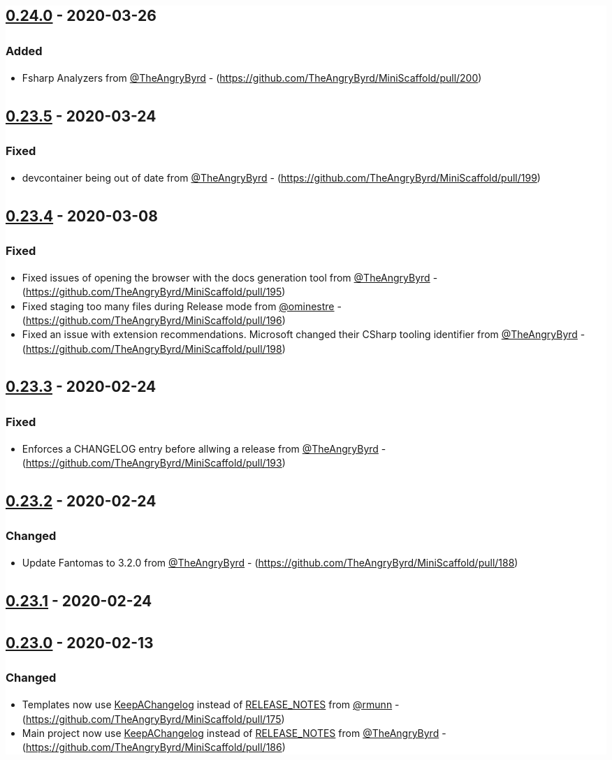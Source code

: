 ## [0.24.0] - 2020-03-26

### Added
- Fsharp Analyzers from [@TheAngryByrd](https://github.com/TheAngryByrd) - (https://github.com/TheAngryByrd/MiniScaffold/pull/200)

## [0.23.5] - 2020-03-24

### Fixed
- devcontainer being out of date from [@TheAngryByrd](https://github.com/TheAngryByrd) - (https://github.com/TheAngryByrd/MiniScaffold/pull/199)

## [0.23.4] - 2020-03-08

### Fixed
- Fixed issues of opening the browser with the docs generation tool from [@TheAngryByrd](https://github.com/TheAngryByrd) - (https://github.com/TheAngryByrd/MiniScaffold/pull/195)
- Fixed staging too many files during Release mode from [@ominestre](https://github.com/ominestre) - (https://github.com/TheAngryByrd/MiniScaffold/pull/196)
- Fixed an issue with extension recommendations. Microsoft changed their CSharp tooling identifier from [@TheAngryByrd](https://github.com/TheAngryByrd) - (https://github.com/TheAngryByrd/MiniScaffold/pull/198)

## [0.23.3] - 2020-02-24

### Fixed
- Enforces a CHANGELOG entry before allwing a release from [@TheAngryByrd](https://github.com/TheAngryByrd) - (https://github.com/TheAngryByrd/MiniScaffold/pull/193)

## [0.23.2] - 2020-02-24

### Changed
- Update Fantomas to 3.2.0 from [@TheAngryByrd](https://github.com/TheAngryByrd) - (https://github.com/TheAngryByrd/MiniScaffold/pull/188)

## [0.23.1] - 2020-02-24

## [0.23.0] - 2020-02-13

### Changed
- Templates now use [KeepAChangelog](https://keepachangelog.com/) instead of [RELEASE_NOTES](https://fake.build/apidocs/v5/fake-core-releasenotes.html) from [@rmunn](https://github.com/rmunn) - (https://github.com/TheAngryByrd/MiniScaffold/pull/175)
- Main project now use [KeepAChangelog](https://keepachangelog.com/) instead of [RELEASE_NOTES](https://fake.build/apidocs/v5/fake-core-releasenotes.html) from [@TheAngryByrd](https://github.com/TheAngryByrd) - (https://github.com/TheAngryByrd/MiniScaffold/pull/186)


[Unreleased]: https://github.com/TheAngryByrd/MiniScaffold/compare/0.29.1...HEAD
[0.29.1]: https://github.com/TheAngryByrd/MiniScaffold/compare/0.29.0...0.29.1
[0.29.1-beta001]: https://github.com/TheAngryByrd/MiniScaffold/compare/0.29.0...0.29.1-beta001
[0.29.0]: https://github.com/TheAngryByrd/MiniScaffold/compare/0.28.0...0.29.0
[0.29.0-beta001]: https://github.com/TheAngryByrd/MiniScaffold/compare/0.28.0...0.29.0-beta001
[0.28.0]: https://github.com/TheAngryByrd/MiniScaffold/compare/0.27.0...0.28.0
[0.28.0]: https://github.com/TheAngryByrd/MiniScaffold/compare/0.27.0...0.28.0
[0.28.0]: https://github.com/TheAngryByrd/MiniScaffold/compare/0.27.0...0.28.0
[0.27.0]: https://github.com/TheAngryByrd/MiniScaffold/compare/0.26.4...0.27.0
[0.27.0-beta002]: https://github.com/TheAngryByrd/MiniScaffold/compare/0.26.4...0.27.0-beta002
[0.27.0-beta001]: https://github.com/TheAngryByrd/MiniScaffold/compare/0.26.4...0.27.0-beta001
[0.26.4]: https://github.com/TheAngryByrd/MiniScaffold/compare/0.26.3...0.26.4
[0.26.4-beta001]: https://github.com/TheAngryByrd/MiniScaffold/compare/0.26.3...0.26.4-beta001
[0.26.3]: https://github.com/TheAngryByrd/MiniScaffold/compare/0.26.2...0.26.3
[0.26.3-beta001]: https://github.com/TheAngryByrd/MiniScaffold/compare/0.26.2...0.26.3-beta001
[0.26.2]: https://github.com/TheAngryByrd/MiniScaffold/compare/0.26.1...0.26.2
[0.26.1]: https://github.com/TheAngryByrd/MiniScaffold/compare/0.26.0...0.26.1
[0.26.1-beta001]: https://github.com/TheAngryByrd/MiniScaffold/compare/0.26.0...0.26.1-beta001
[0.26.0]: https://github.com/TheAngryByrd/MiniScaffold/compare/0.25.1...0.26.0
[0.26.0-beta001]: https://github.com/TheAngryByrd/MiniScaffold/compare/0.25.1...0.26.0-beta001
[0.25.1]: https://github.com/TheAngryByrd/MiniScaffold/compare/0.25.0...0.25.1
[0.25.0]: https://github.com/TheAngryByrd/MiniScaffold/compare/0.24.4...0.25.0
[0.25.0-beta001]: https://github.com/TheAngryByrd/MiniScaffold/compare/0.24.4...0.25.0-beta001
[0.24.4]: https://github.com/TheAngryByrd/MiniScaffold/compare/0.24.3...0.24.4
[0.24.3]: https://github.com/TheAngryByrd/MiniScaffold/compare/0.24.2...0.24.3
[0.24.2]: https://github.com/TheAngryByrd/MiniScaffold/compare/0.24.1...0.24.2
[0.24.1]: https://github.com/TheAngryByrd/MiniScaffold/compare/0.24.0...0.24.1
[0.24.0]: https://github.com/TheAngryByrd/MiniScaffold/compare/0.23.5...0.24.0
[0.23.5]: https://github.com/TheAngryByrd/MiniScaffold/compare/0.23.4...0.23.5
[0.23.4]: https://github.com/TheAngryByrd/MiniScaffold/compare/0.23.3...0.23.4
[0.23.3]: https://github.com/TheAngryByrd/MiniScaffold/compare/0.23.2...0.23.3
[0.23.2]: https://github.com/TheAngryByrd/MiniScaffold/compare/0.23.1...0.23.2
[0.23.1]: https://github.com/TheAngryByrd/MiniScaffold/compare/0.23.0...0.23.1
[0.23.0]: https://github.com/TheAngryByrd/MiniScaffold/compare/0.22.4...0.23.0
[0.23.0-beta001]: https://github.com/TheAngryByrd/MiniScaffold/compare/0.22.4...0.23.0-beta001
[0.22.4]: https://github.com/TheAngryByrd/MiniScaffold/compare/0.22.3...0.22.4
[0.22.3]: https://github.com/TheAngryByrd/MiniScaffold/compare/0.22.2...0.22.3
[0.22.2]: https://github.com/TheAngryByrd/MiniScaffold/compare/0.22.1...0.22.2
[0.22.1]: https://github.com/TheAngryByrd/MiniScaffold/compare/0.22.0...0.22.1
[0.22.0]: https://github.com/TheAngryByrd/MiniScaffold/compare/0.21.5...0.22.0
[0.21.5]: https://github.com/TheAngryByrd/MiniScaffold/compare/0.21.3...0.21.5
[0.21.3]: https://github.com/TheAngryByrd/MiniScaffold/compare/0.21.2...0.21.3
[0.21.2]: https://github.com/TheAngryByrd/MiniScaffold/compare/0.21.1...0.21.2
[0.21.1]: https://github.com/TheAngryByrd/MiniScaffold/compare/0.21.0...0.21.1
[0.21.0]: https://github.com/TheAngryByrd/MiniScaffold/compare/0.20.2...0.21.0
[0.20.2]: https://github.com/TheAngryByrd/MiniScaffold/compare/0.20.1...0.20.2
[0.20.1]: https://github.com/TheAngryByrd/MiniScaffold/compare/0.20.0...0.20.1
[0.20.0]: https://github.com/TheAngryByrd/MiniScaffold/compare/0.19.2...0.20.0
[0.19.2]: https://github.com/TheAngryByrd/MiniScaffold/compare/0.19.1...0.19.2
[0.19.1]: https://github.com/TheAngryByrd/MiniScaffold/compare/0.19.0...0.19.1
[0.19.0]: https://github.com/TheAngryByrd/MiniScaffold/compare/0.18.0...0.19.0
[0.18.0]: https://github.com/TheAngryByrd/MiniScaffold/compare/0.17.1...0.18.0
[0.17.1]: https://github.com/TheAngryByrd/MiniScaffold/compare/0.16.4...0.17.1
[0.16.4]: https://github.com/TheAngryByrd/MiniScaffold/compare/0.16.3...0.16.4
[0.16.3]: https://github.com/TheAngryByrd/MiniScaffold/compare/0.16.2...0.16.3
[0.16.2]: https://github.com/TheAngryByrd/MiniScaffold/compare/0.16.1...0.16.2
[0.16.1]: https://github.com/TheAngryByrd/MiniScaffold/compare/0.16.0...0.16.1
[0.16.0]: https://github.com/TheAngryByrd/MiniScaffold/compare/0.15.1...0.16.0
[0.15.1]: https://github.com/TheAngryByrd/MiniScaffold/compare/0.15.0...0.15.1
[0.15.0]: https://github.com/TheAngryByrd/MiniScaffold/compare/0.14.2...0.15.0
[0.14.2]: https://github.com/TheAngryByrd/MiniScaffold/compare/0.14.1...0.14.2
[0.14.1]: https://github.com/TheAngryByrd/MiniScaffold/compare/0.14.0...0.14.1
[0.14.0]: https://github.com/TheAngryByrd/MiniScaffold/compare/0.13.0...0.14.0
[0.13.0]: https://github.com/TheAngryByrd/MiniScaffold/compare/0.12.1...0.13.0
[0.12.1]: https://github.com/TheAngryByrd/MiniScaffold/compare/0.12.0...0.12.1
[0.12.0]: https://github.com/TheAngryByrd/MiniScaffold/compare/0.11.0...0.12.0
[0.11.0]: https://github.com/TheAngryByrd/MiniScaffold/compare/0.10.0...0.11.0
[0.10.0]: https://github.com/TheAngryByrd/MiniScaffold/compare/0.9.7...0.10.0
[0.9.7]: https://github.com/TheAngryByrd/MiniScaffold/compare/0.9.6...0.9.7
[0.9.6]: https://github.com/TheAngryByrd/MiniScaffold/compare/0.9.5...0.9.6
[0.9.5]: https://github.com/TheAngryByrd/MiniScaffold/compare/0.9.4...0.9.5
[0.9.4]: https://github.com/TheAngryByrd/MiniScaffold/compare/0.9.3...0.9.4
[0.9.3]: https://github.com/TheAngryByrd/MiniScaffold/compare/0.9.2...0.9.3
[0.9.2]: https://github.com/TheAngryByrd/MiniScaffold/compare/0.9.1...0.9.2
[0.9.1]: https://github.com/TheAngryByrd/MiniScaffold/compare/0.9.0...0.9.1
[0.9.0]: https://github.com/TheAngryByrd/MiniScaffold/compare/0.8.1...0.9.0
[0.8.1]: https://github.com/TheAngryByrd/MiniScaffold/compare/0.8.0...0.8.1
[0.8.0]: https://github.com/TheAngryByrd/MiniScaffold/compare/0.7.1...0.8.0
[0.7.1]: https://github.com/TheAngryByrd/MiniScaffold/compare/0.7.0...0.7.1
[0.7.0]: https://github.com/TheAngryByrd/MiniScaffold/compare/0.6.1...0.7.0
[0.6.1]: https://github.com/TheAngryByrd/MiniScaffold/compare/0.6.0...0.6.1
[0.6.0]: https://github.com/TheAngryByrd/MiniScaffold/compare/0.5.2...0.6.0
[0.5.2]: https://github.com/TheAngryByrd/MiniScaffold/compare/0.5.1...0.5.2
[0.5.1]: https://github.com/TheAngryByrd/MiniScaffold/compare/0.5.0...0.5.1
[0.5.0]: https://github.com/TheAngryByrd/MiniScaffold/compare/0.4.1...0.5.0
[0.4.1]: https://github.com/TheAngryByrd/MiniScaffold/compare/0.4.0...0.4.1
[0.4.0]: https://github.com/TheAngryByrd/MiniScaffold/compare/0.3.5...0.4.0
[0.3.5]: https://github.com/TheAngryByrd/MiniScaffold/compare/0.3.4...0.3.5
[0.3.4]: https://github.com/TheAngryByrd/MiniScaffold/compare/0.3.3...0.3.4
[0.3.3]: https://github.com/TheAngryByrd/MiniScaffold/compare/0.3.2...0.3.3
[0.3.2]: https://github.com/TheAngryByrd/MiniScaffold/compare/0.3.1...0.3.2
[0.3.1]: https://github.com/TheAngryByrd/MiniScaffold/compare/0.3.0...0.3.1
[0.3.0]: https://github.com/TheAngryByrd/MiniScaffold/compare/0.2.0...0.3.0
[0.2.0]: https://github.com/TheAngryByrd/MiniScaffold/compare/0.1.0...0.2.0
[0.1.0]: https://github.com/TheAngryByrd/MiniScaffold/releases/tag/0.1.0